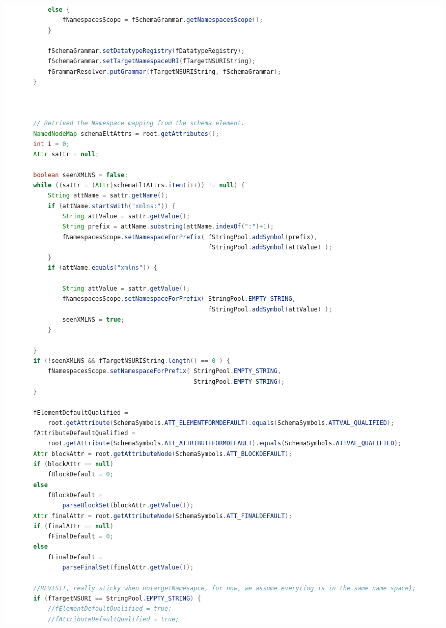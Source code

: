 ```java
            else {
                fNamespacesScope = fSchemaGrammar.getNamespacesScope();
            }

            fSchemaGrammar.setDatatypeRegistry(fDatatypeRegistry);
            fSchemaGrammar.setTargetNamespaceURI(fTargetNSURIString);
            fGrammarResolver.putGrammar(fTargetNSURIString, fSchemaGrammar);
        }



        // Retrived the Namespace mapping from the schema element.
        NamedNodeMap schemaEltAttrs = root.getAttributes();
        int i = 0;
        Attr sattr = null;

        boolean seenXMLNS = false;
        while ((sattr = (Attr)schemaEltAttrs.item(i++)) != null) {
            String attName = sattr.getName();
            if (attName.startsWith("xmlns:")) {
                String attValue = sattr.getValue();
                String prefix = attName.substring(attName.indexOf(":")+1);
                fNamespacesScope.setNamespaceForPrefix( fStringPool.addSymbol(prefix),
                                                        fStringPool.addSymbol(attValue) );
            }
            if (attName.equals("xmlns")) {

                String attValue = sattr.getValue();
                fNamespacesScope.setNamespaceForPrefix( StringPool.EMPTY_STRING,
                                                        fStringPool.addSymbol(attValue) );
                seenXMLNS = true;
            }

        }
        if (!seenXMLNS && fTargetNSURIString.length() == 0 ) {
            fNamespacesScope.setNamespaceForPrefix( StringPool.EMPTY_STRING,
                                                    StringPool.EMPTY_STRING);
        }

        fElementDefaultQualified =
            root.getAttribute(SchemaSymbols.ATT_ELEMENTFORMDEFAULT).equals(SchemaSymbols.ATTVAL_QUALIFIED);
        fAttributeDefaultQualified =
            root.getAttribute(SchemaSymbols.ATT_ATTRIBUTEFORMDEFAULT).equals(SchemaSymbols.ATTVAL_QUALIFIED);
        Attr blockAttr = root.getAttributeNode(SchemaSymbols.ATT_BLOCKDEFAULT);
        if (blockAttr == null)
            fBlockDefault = 0;
        else
            fBlockDefault =
                parseBlockSet(blockAttr.getValue());
        Attr finalAttr = root.getAttributeNode(SchemaSymbols.ATT_FINALDEFAULT);
        if (finalAttr == null)
            fFinalDefault = 0;
        else
            fFinalDefault =
                parseFinalSet(finalAttr.getValue());

        //REVISIT, really sticky when noTargetNamesapce, for now, we assume everyting is in the same name space);
        if (fTargetNSURI == StringPool.EMPTY_STRING) {
            //fElementDefaultQualified = true;
            //fAttributeDefaultQualified = true;
```